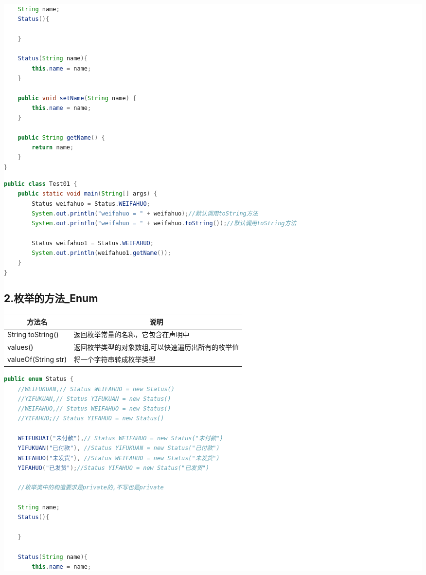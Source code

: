 ```java
    String name;
    Status(){

    }

    Status(String name){
        this.name = name;
    }

    public void setName(String name) {
        this.name = name;
    }

    public String getName() {
        return name;
    }
}

```

```java
public class Test01 {
    public static void main(String[] args) {
        Status weifahuo = Status.WEIFAHUO;
        System.out.println("weifahuo = " + weifahuo);//默认调用toString方法
        System.out.println("weifahuo = " + weifahuo.toString());//默认调用toString方法

        Status weifahuo1 = Status.WEIFAHUO;
        System.out.println(weifahuo1.getName());
    }
}
```

## 2.枚举的方法_Enum

| 方法名              | 说明                                              |
| ------------------- | ------------------------------------------------- |
| String toString()   | 返回枚举常量的名称，它包含在声明中                |
| values()            | 返回枚举类型的对象数组,可以快速遍历出所有的枚举值 |
| valueOf(String str) | 将一个字符串转成枚举类型                          |

```java
public enum Status {
    //WEIFUKUAN,// Status WEIFAHUO = new Status()
    //YIFUKUAN,// Status YIFUKUAN = new Status()
    //WEIFAHUO,// Status WEIFAHUO = new Status()
    //YIFAHUO;// Status YIFAHUO = new Status()

    WEIFUKUAI("未付款"),// Status WEIFAHUO = new Status("未付款")
    YIFUKUAN("已付款"), //Status YIFUKUAN = new Status("已付款")
    WEIFAHUO("未发货"), //Status WEIFAHUO = new Status("未发货")
    YIFAHUO("已发货");//Status YIFAHUO = new Status("已发货")

    //枚举类中的构造要求是private的,不写也是private

    String name;
    Status(){

    }

    Status(String name){
        this.name = name;
```